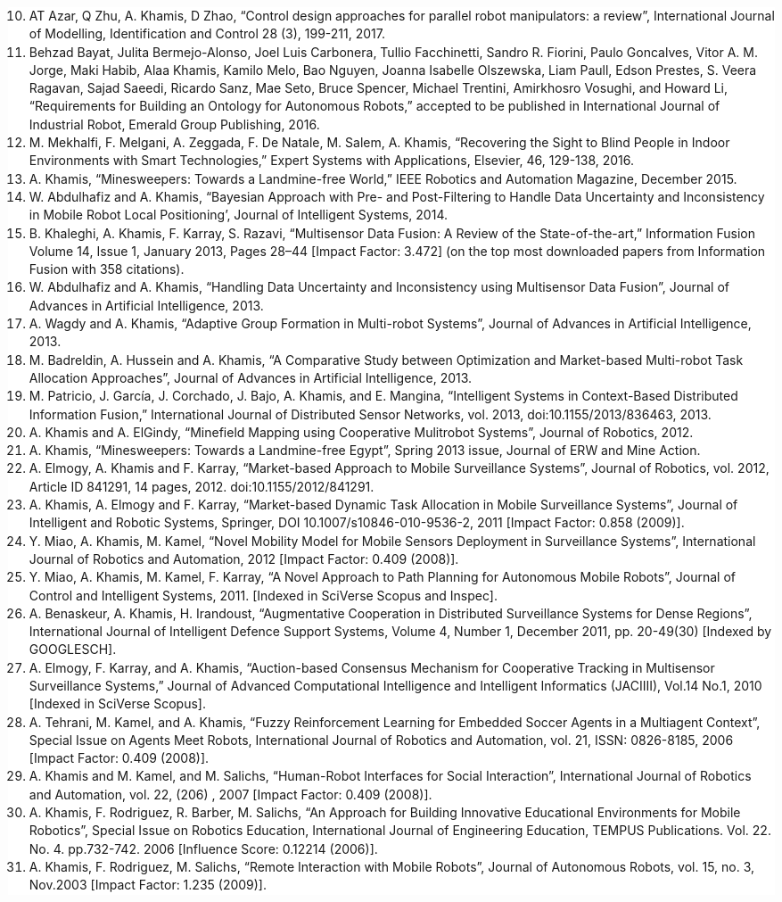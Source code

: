 10. AT Azar, Q Zhu, A. Khamis, D Zhao, “Control design approaches for parallel robot manipulators: a review”, International Journal of Modelling, Identification and Control 28 (3), 199-211, 2017.
11. Behzad Bayat, Julita Bermejo-Alonso, Joel Luis Carbonera, Tullio Facchinetti, Sandro R. Fiorini, Paulo Goncalves, Vitor A. M. Jorge, Maki Habib, Alaa Khamis, Kamilo Melo, Bao Nguyen, Joanna Isabelle Olszewska, Liam Paull, Edson Prestes, S. Veera Ragavan, Sajad Saeedi, Ricardo Sanz, Mae Seto, Bruce Spencer, Michael Trentini, Amirkhosro Vosughi, and Howard Li, “Requirements for Building an Ontology for Autonomous Robots,” accepted to be published in International Journal of Industrial Robot, Emerald Group Publishing, 2016.
12. M. Mekhalfi, F. Melgani, A. Zeggada, F. De Natale, M. Salem, A. Khamis, “Recovering the Sight to Blind People in Indoor Environments with Smart Technologies,” Expert Systems with Applications, Elsevier, 46, 129-138, 2016.
13. A. Khamis, “Minesweepers: Towards a Landmine-free World,” IEEE Robotics and Automation Magazine, December 2015.
14. W. Abdulhafiz and A. Khamis, “Bayesian Approach with Pre- and Post-Filtering to Handle Data Uncertainty and Inconsistency in Mobile Robot Local Positioning’, Journal of Intelligent Systems, 2014.
15. B. Khaleghi, A. Khamis, F. Karray, S. Razavi, “Multisensor Data Fusion: A Review of the State-of-the-art,” Information Fusion Volume 14, Issue 1, January 2013, Pages 28–44 [Impact Factor: 3.472] (on the top most downloaded papers from Information Fusion with 358 citations).
16. W. Abdulhafiz and A. Khamis, “Handling Data Uncertainty and Inconsistency using Multisensor Data Fusion”, Journal of Advances in Artificial Intelligence, 2013.
17. A. Wagdy and A. Khamis, “Adaptive Group Formation in Multi-robot Systems”, Journal of Advances in Artificial Intelligence, 2013.
18. M. Badreldin, A. Hussein and A. Khamis, “A Comparative Study between Optimization and Market-based Multi-robot Task Allocation Approaches”, Journal of Advances in Artificial Intelligence, 2013.
19. M. Patricio, J. García, J. Corchado, J. Bajo, A. Khamis, and E. Mangina, “Intelligent Systems in Context-Based Distributed Information Fusion,” International Journal of Distributed Sensor Networks, vol. 2013, doi:10.1155/2013/836463, 2013.
20. A. Khamis and A. ElGindy, “Minefield Mapping using Cooperative Mulitrobot Systems”, Journal of Robotics, 2012.
21. A. Khamis, “Minesweepers: Towards a Landmine-free Egypt”, Spring 2013 issue, Journal of ERW and Mine Action.
22. A. Elmogy, A. Khamis and F. Karray, “Market-based Approach to Mobile Surveillance Systems”, Journal of Robotics, vol. 2012, Article ID 841291, 14 pages, 2012. doi:10.1155/2012/841291.
23. A. Khamis, A. Elmogy and F. Karray, “Market-based Dynamic Task Allocation in Mobile Surveillance Systems”, Journal of Intelligent and Robotic Systems, Springer, DOI 10.1007/s10846-010-9536-2, 2011 [Impact Factor: 0.858 (2009)].
24. Y. Miao, A. Khamis, M. Kamel, “Novel Mobility Model for Mobile Sensors Deployment in Surveillance Systems”, International Journal of Robotics and Automation, 2012 [Impact Factor: 0.409 (2008)].
25. Y. Miao, A. Khamis, M. Kamel, F. Karray, “A Novel Approach to Path Planning for Autonomous Mobile Robots”, Journal of Control and Intelligent Systems, 2011. [Indexed in SciVerse Scopus and Inspec].
26. A. Benaskeur, A. Khamis, H. Irandoust, “Augmentative Cooperation in Distributed Surveillance Systems for Dense Regions”, International Journal of Intelligent Defence Support Systems, Volume 4, Number 1, December 2011, pp. 20-49(30) [Indexed by GOOGLESCH].
27. A. Elmogy, F. Karray, and A. Khamis, “Auction-based Consensus Mechanism for Cooperative Tracking in Multisensor Surveillance Systems,” Journal of Advanced Computational Intelligence and Intelligent Informatics (JACIIII), Vol.14 No.1, 2010 [Indexed in SciVerse Scopus].
28. A. Tehrani, M. Kamel, and A. Khamis, “Fuzzy Reinforcement Learning for Embedded Soccer Agents in a Multiagent Context”, Special Issue on Agents Meet Robots, International Journal of Robotics and Automation, vol. 21, ISSN: 0826-8185, 2006 [Impact Factor: 0.409 (2008)].
29. A. Khamis and M. Kamel, and M. Salichs, “Human-Robot Interfaces for Social Interaction”, International Journal of Robotics and Automation, vol. 22, (206) , 2007 [Impact Factor: 0.409 (2008)].
30. A. Khamis, F. Rodriguez, R. Barber, M. Salichs, “An Approach for Building Innovative Educational Environments for Mobile Robotics”, Special Issue on Robotics Education, International Journal of Engineering Education, TEMPUS Publications. Vol. 22. No. 4. pp.732-742. 2006 [Influence Score: 0.12214 (2006)].
31. A. Khamis, F. Rodriguez, M. Salichs, “Remote Interaction with Mobile Robots”, Journal of Autonomous Robots, vol. 15, no. 3, Nov.2003 [Impact Factor: 1.235 (2009)].

